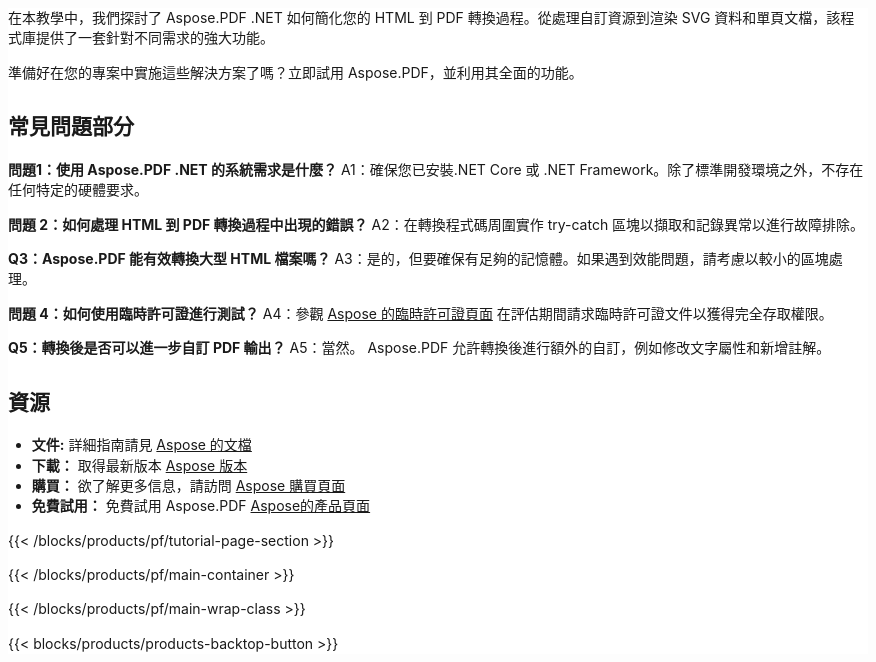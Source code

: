 在本教學中，我們探討了 Aspose.PDF .NET 如何簡化您的 HTML 到 PDF 轉換過程。從處理自訂資源到渲染 SVG 資料和單頁文檔，該程式庫提供了一套針對不同需求的強大功能。

準備好在您的專案中實施這些解決方案了嗎？立即試用 Aspose.PDF，並利用其全面的功能。

## 常見問題部分

**問題1：使用 Aspose.PDF .NET 的系統需求是什麼？**
A1：確保您已安裝.NET Core 或 .NET Framework。除了標準開發環境之外，不存在任何特定的硬體要求。

**問題 2：如何處理 HTML 到 PDF 轉換過程中出現的錯誤？**
A2：在轉換程式碼周圍實作 try-catch 區塊以擷取和記錄異常以進行故障排除。

**Q3：Aspose.PDF 能有效轉換大型 HTML 檔案嗎？**
A3：是的，但要確保有足夠的記憶體。如果遇到效能問題，請考慮以較小的區塊處理。

**問題 4：如何使用臨時許可證進行測試？**
A4：參觀 [Aspose 的臨時許可證頁面](https://purchase.aspose.com/temporary-license/) 在評估期間請求臨時許可證文件以獲得完全存取權限。

**Q5：轉換後是否可以進一步自訂 PDF 輸出？**
A5：當然。 Aspose.PDF 允許轉換後進行額外的自訂，例如修改文字屬性和新增註解。

## 資源
- **文件:** 詳細指南請見 [Aspose 的文檔](https://reference.aspose.com/pdf/net/)
- **下載：** 取得最新版本 [Aspose 版本](https://releases.aspose.com/pdf/net/)
- **購買：** 欲了解更多信息，請訪問 [Aspose 購買頁面](https://purchase.aspose.com/buy)
- **免費試用：** 免費試用 Aspose.PDF [Aspose的產品頁面](https://products.aspose.com/pdf/net/)

{{< /blocks/products/pf/tutorial-page-section >}}

{{< /blocks/products/pf/main-container >}}

{{< /blocks/products/pf/main-wrap-class >}}

{{< blocks/products/products-backtop-button >}}